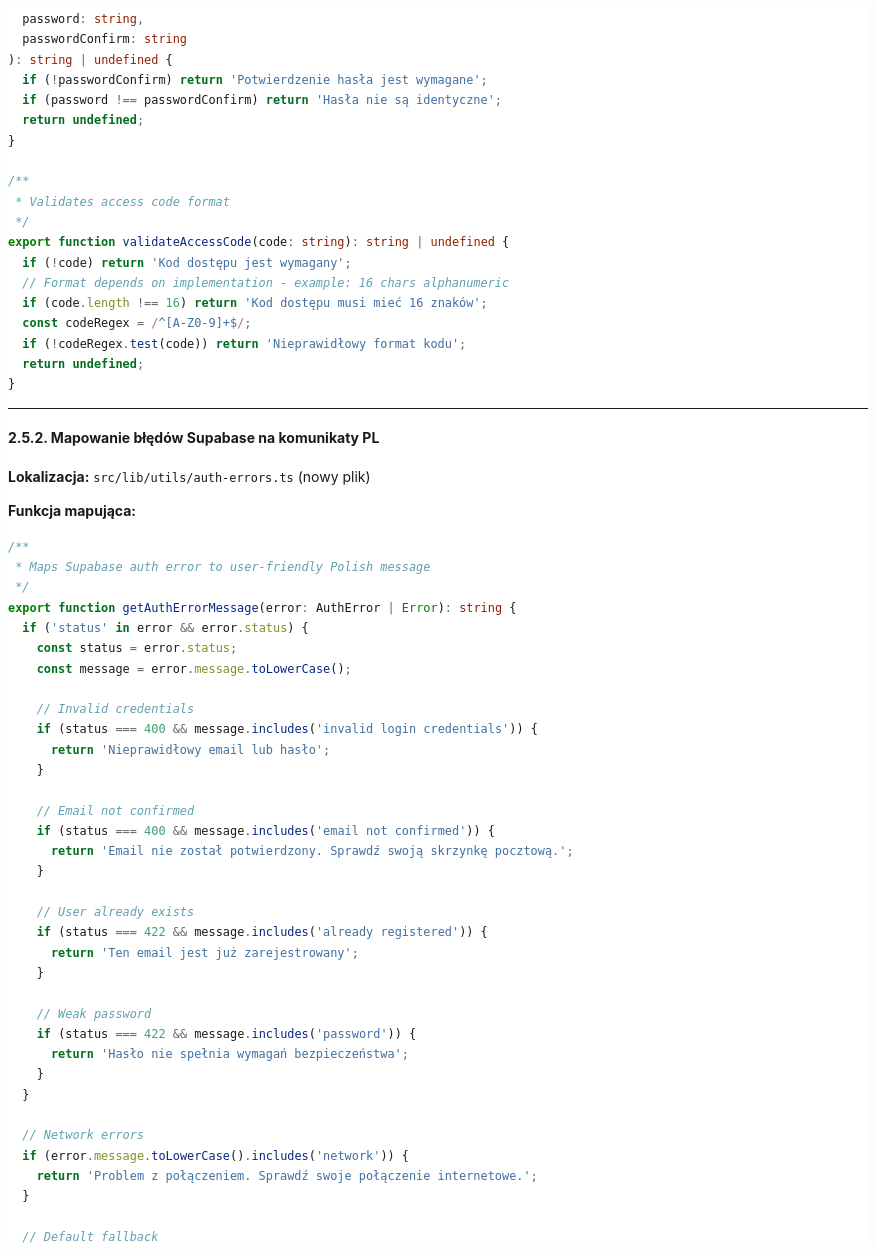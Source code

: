 ```typescript
  password: string,
  passwordConfirm: string
): string | undefined {
  if (!passwordConfirm) return 'Potwierdzenie hasła jest wymagane';
  if (password !== passwordConfirm) return 'Hasła nie są identyczne';
  return undefined;
}

/**
 * Validates access code format
 */
export function validateAccessCode(code: string): string | undefined {
  if (!code) return 'Kod dostępu jest wymagany';
  // Format depends on implementation - example: 16 chars alphanumeric
  if (code.length !== 16) return 'Kod dostępu musi mieć 16 znaków';
  const codeRegex = /^[A-Z0-9]+$/;
  if (!codeRegex.test(code)) return 'Nieprawidłowy format kodu';
  return undefined;
}
```

---

#### 2.5.2. Mapowanie błędów Supabase na komunikaty PL

**Lokalizacja:** `src/lib/utils/auth-errors.ts` (nowy plik)

**Funkcja mapująca:**

```typescript
/**
 * Maps Supabase auth error to user-friendly Polish message
 */
export function getAuthErrorMessage(error: AuthError | Error): string {
  if ('status' in error && error.status) {
    const status = error.status;
    const message = error.message.toLowerCase();

    // Invalid credentials
    if (status === 400 && message.includes('invalid login credentials')) {
      return 'Nieprawidłowy email lub hasło';
    }

    // Email not confirmed
    if (status === 400 && message.includes('email not confirmed')) {
      return 'Email nie został potwierdzony. Sprawdź swoją skrzynkę pocztową.';
    }

    // User already exists
    if (status === 422 && message.includes('already registered')) {
      return 'Ten email jest już zarejestrowany';
    }

    // Weak password
    if (status === 422 && message.includes('password')) {
      return 'Hasło nie spełnia wymagań bezpieczeństwa';
    }
  }

  // Network errors
  if (error.message.toLowerCase().includes('network')) {
    return 'Problem z połączeniem. Sprawdź swoje połączenie internetowe.';
  }

  // Default fallback
```